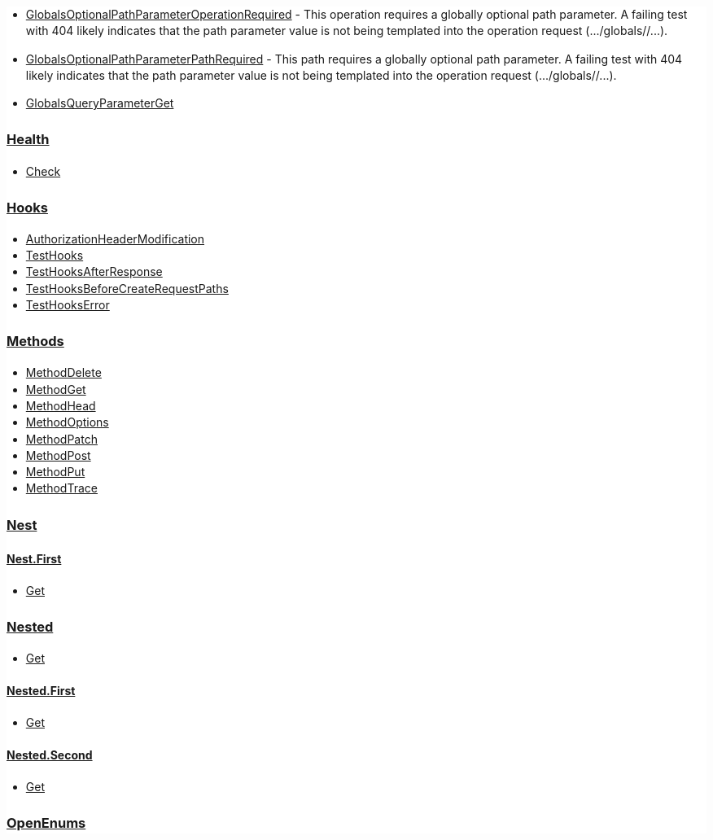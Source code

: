 * [GlobalsOptionalPathParameterOperationRequired](docs/sdks/globals/README.md#globalsoptionalpathparameteroperationrequired) - This operation requires a globally optional path parameter. A failing
test with 404 likely indicates that the path parameter value is not
being templated into the operation request (.../globals//...).

* [GlobalsOptionalPathParameterPathRequired](docs/sdks/globals/README.md#globalsoptionalpathparameterpathrequired) - This path requires a globally optional path parameter. A failing
test with 404 likely indicates that the path parameter value is not
being templated into the operation request (.../globals//...).

* [GlobalsQueryParameterGet](docs/sdks/globals/README.md#globalsqueryparameterget)

### [Health](docs/sdks/health/README.md)

* [Check](docs/sdks/health/README.md#check)

### [Hooks](docs/sdks/hooks/README.md)

* [AuthorizationHeaderModification](docs/sdks/hooks/README.md#authorizationheadermodification)
* [TestHooks](docs/sdks/hooks/README.md#testhooks)
* [TestHooksAfterResponse](docs/sdks/hooks/README.md#testhooksafterresponse)
* [TestHooksBeforeCreateRequestPaths](docs/sdks/hooks/README.md#testhooksbeforecreaterequestpaths)
* [TestHooksError](docs/sdks/hooks/README.md#testhookserror)

### [Methods](docs/sdks/methods/README.md)

* [MethodDelete](docs/sdks/methods/README.md#methoddelete)
* [MethodGet](docs/sdks/methods/README.md#methodget)
* [MethodHead](docs/sdks/methods/README.md#methodhead)
* [MethodOptions](docs/sdks/methods/README.md#methodoptions)
* [MethodPatch](docs/sdks/methods/README.md#methodpatch)
* [MethodPost](docs/sdks/methods/README.md#methodpost)
* [MethodPut](docs/sdks/methods/README.md#methodput)
* [MethodTrace](docs/sdks/methods/README.md#methodtrace)

### [Nest](docs/sdks/nest/README.md)


#### [Nest.First](docs/sdks/sdkfirst/README.md)

* [Get](docs/sdks/sdkfirst/README.md#get)

### [Nested](docs/sdks/nested/README.md)

* [Get](docs/sdks/nested/README.md#get)

#### [Nested.First](docs/sdks/sdknestedfirst/README.md)

* [Get](docs/sdks/sdknestedfirst/README.md#get)

#### [Nested.Second](docs/sdks/sdksecond/README.md)

* [Get](docs/sdks/sdksecond/README.md#get)

### [OpenEnums](docs/sdks/openenums/README.md)
